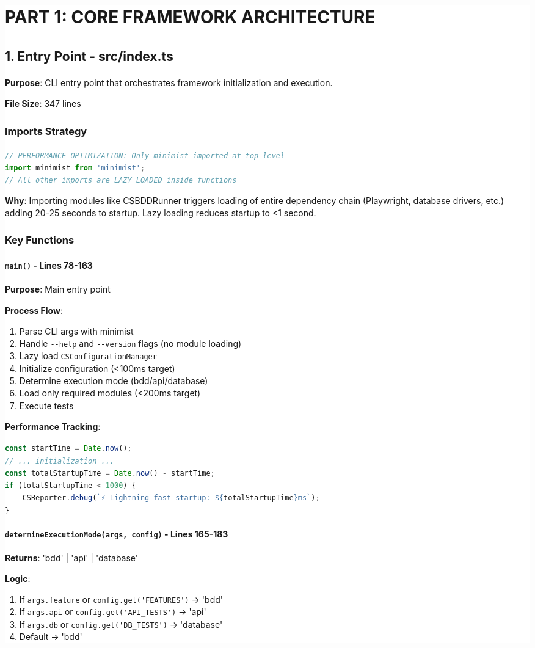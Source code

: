 
# PART 1: CORE FRAMEWORK ARCHITECTURE

## 1. Entry Point - src/index.ts

**Purpose**: CLI entry point that orchestrates framework initialization and execution.

**File Size**: 347 lines

### Imports Strategy
```typescript
// PERFORMANCE OPTIMIZATION: Only minimist imported at top level
import minimist from 'minimist';
// All other imports are LAZY LOADED inside functions
```

**Why**: Importing modules like CSBDDRunner triggers loading of entire dependency chain (Playwright, database drivers, etc.) adding 20-25 seconds to startup. Lazy loading reduces startup to <1 second.

### Key Functions

#### `main()` - Lines 78-163
**Purpose**: Main entry point

**Process Flow**:
1. Parse CLI args with minimist
2. Handle `--help` and `--version` flags (no module loading)
3. Lazy load `CSConfigurationManager`
4. Initialize configuration (<100ms target)
5. Determine execution mode (bdd/api/database)
6. Load only required modules (<200ms target)
7. Execute tests

**Performance Tracking**:
```typescript
const startTime = Date.now();
// ... initialization ...
const totalStartupTime = Date.now() - startTime;
if (totalStartupTime < 1000) {
    CSReporter.debug(`⚡ Lightning-fast startup: ${totalStartupTime}ms`);
}
```

#### `determineExecutionMode(args, config)` - Lines 165-183
**Returns**: 'bdd' | 'api' | 'database'

**Logic**:
1. If `args.feature` or `config.get('FEATURES')` → 'bdd'
2. If `args.api` or `config.get('API_TESTS')` → 'api'
3. If `args.db` or `config.get('DB_TESTS')` → 'database'
4. Default → 'bdd'
